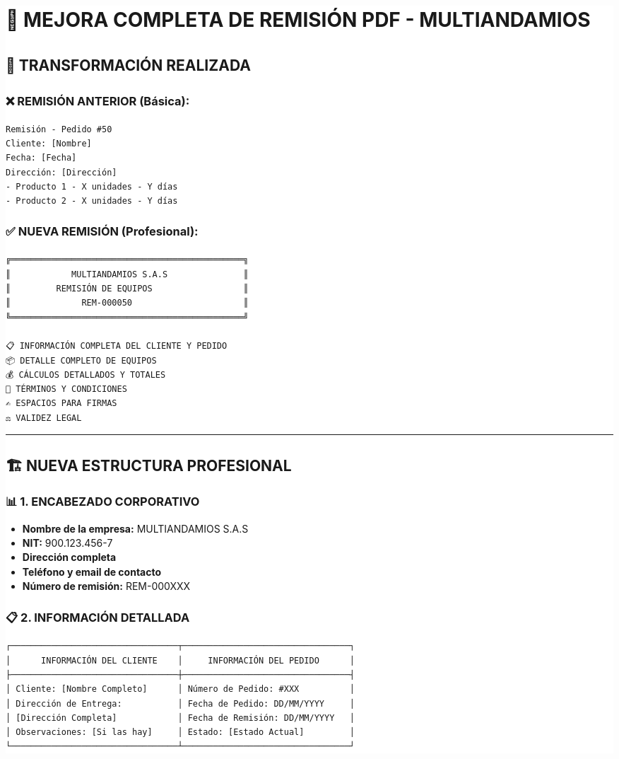 # 📄 MEJORA COMPLETA DE REMISIÓN PDF - MULTIANDAMIOS

## 🔄 **TRANSFORMACIÓN REALIZADA**

### ❌ **REMISIÓN ANTERIOR (Básica):**
```
Remisión - Pedido #50
Cliente: [Nombre]
Fecha: [Fecha]
Dirección: [Dirección]
- Producto 1 - X unidades - Y días
- Producto 2 - X unidades - Y días
```

### ✅ **NUEVA REMISIÓN (Profesional):**
```
╔══════════════════════════════════════════════╗
║            MULTIANDAMIOS S.A.S               ║
║         REMISIÓN DE EQUIPOS                  ║
║              REM-000050                      ║
╚══════════════════════════════════════════════╝

📋 INFORMACIÓN COMPLETA DEL CLIENTE Y PEDIDO
📦 DETALLE COMPLETO DE EQUIPOS
💰 CÁLCULOS DETALLADOS Y TOTALES
📝 TÉRMINOS Y CONDICIONES
✍️ ESPACIOS PARA FIRMAS
⚖️ VALIDEZ LEGAL
```

---

## 🏗️ **NUEVA ESTRUCTURA PROFESIONAL**

### 📊 **1. ENCABEZADO CORPORATIVO**
- **Nombre de la empresa:** MULTIANDAMIOS S.A.S
- **NIT:** 900.123.456-7
- **Dirección completa**
- **Teléfono y email de contacto**
- **Número de remisión:** REM-000XXX

### 📋 **2. INFORMACIÓN DETALLADA**
```
┌─────────────────────────────────┬─────────────────────────────────┐
│      INFORMACIÓN DEL CLIENTE    │     INFORMACIÓN DEL PEDIDO      │
├─────────────────────────────────┼─────────────────────────────────┤
│ Cliente: [Nombre Completo]      │ Número de Pedido: #XXX          │
│ Dirección de Entrega:           │ Fecha de Pedido: DD/MM/YYYY     │
│ [Dirección Completa]            │ Fecha de Remisión: DD/MM/YYYY   │
│ Observaciones: [Si las hay]     │ Estado: [Estado Actual]         │
└─────────────────────────────────┴─────────────────────────────────┘
```
